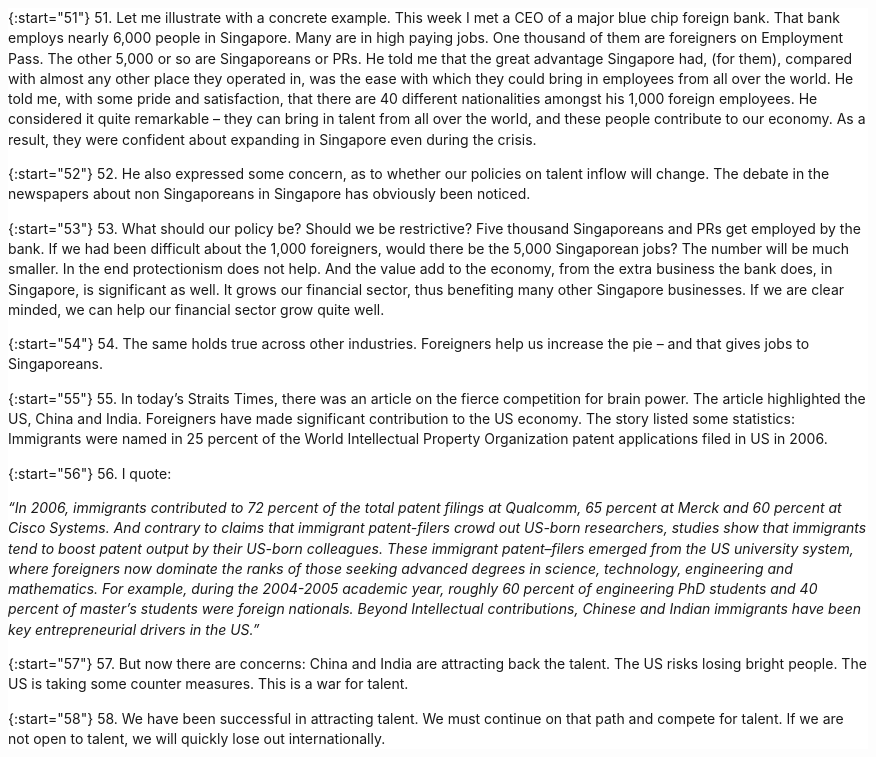 
{:start="51"}
51. Let me illustrate with a concrete example. This week I met a CEO of a major blue chip foreign bank. That bank employs nearly 6,000 people in Singapore. Many are in high paying jobs. One thousand of them are foreigners on Employment Pass. The other 5,000 or so are Singaporeans or PRs. He told me that the great advantage Singapore had, (for them), compared with almost any other place they operated in, was the ease with which they could bring in employees from all over the world. He told me, with some pride and satisfaction, that there are 40 different nationalities amongst his 1,000 foreign employees. He considered it quite remarkable – they can bring in talent from all over the world, and these people contribute to our economy. As a result, they were confident about expanding in Singapore even during the crisis.


{:start="52"}
52. He also expressed some concern, as to whether our policies on talent inflow will change. The debate in the newspapers about non Singaporeans in Singapore has obviously been noticed.


{:start="53"}
53. What should our policy be? Should we be restrictive? Five thousand Singaporeans and PRs get employed by the bank. If we had been difficult about the 1,000 foreigners, would there be the 5,000 Singaporean jobs? The number will be much smaller. In the end protectionism does not help. And the value add to the economy, from the extra business the bank does, in Singapore, is significant as well. It grows our financial sector, thus benefiting many other Singapore businesses. If we are clear minded, we can help our financial sector grow quite well.


{:start="54"}
54. The same holds true across other industries. Foreigners help us increase the pie – and that gives jobs to Singaporeans.


{:start="55"}
55. In today’s Straits Times, there was an article on the fierce competition for brain power. The article highlighted the US, China and India. Foreigners have made significant contribution to the US economy. The story listed some statistics: Immigrants were named in 25 percent of the World Intellectual Property Organization patent applications filed in US in 2006.  


{:start="56"}
56. I quote:

*“In 2006, immigrants contributed to 72 percent of the total patent filings at Qualcomm, 65 percent at Merck and 60 percent at Cisco Systems. And contrary to claims that immigrant patent-filers crowd out US-born researchers, studies show that immigrants tend to boost patent output by their US-born colleagues. These immigrant patent–filers emerged from the US university system, where foreigners now dominate the ranks of those seeking advanced degrees in science, technology, engineering and mathematics. For example, during the 2004-2005 academic year, roughly 60 percent of engineering PhD students and 40 percent of master’s students were foreign nationals. Beyond Intellectual contributions, Chinese and Indian immigrants have been key entrepreneurial drivers in the US.”*


{:start="57"}
57. But now there are concerns: China and India are attracting back the talent. The US risks losing bright people. The US is taking some counter measures. This is a war for talent.


{:start="58"}
58. We have been successful in attracting talent. We must continue on that path and compete for talent. If we are not open to talent, we will quickly lose out internationally.
